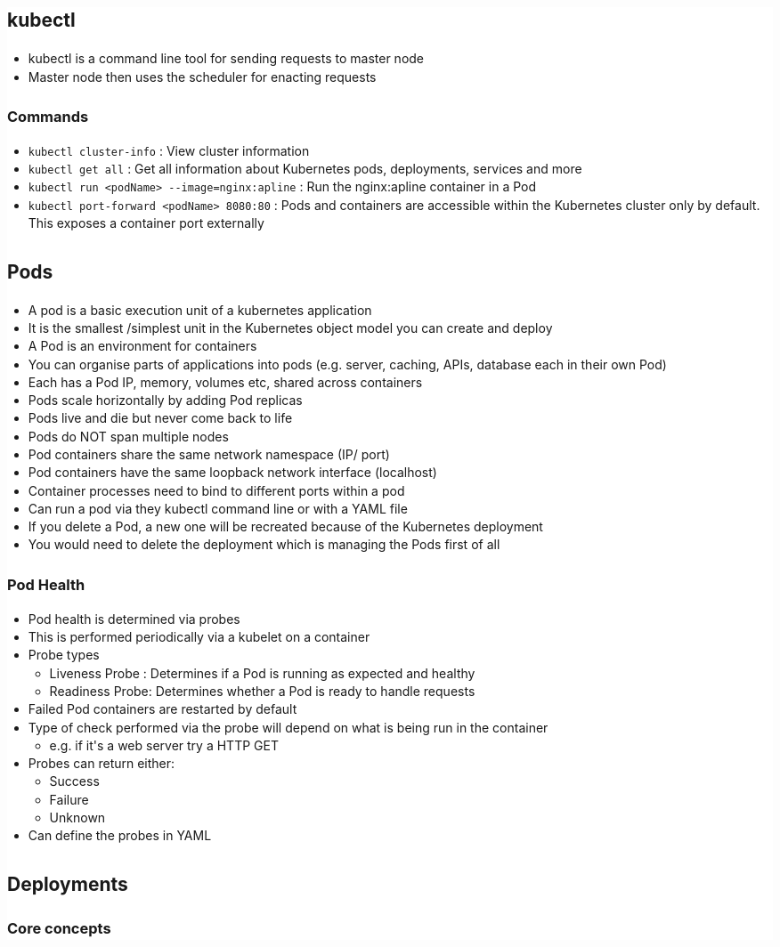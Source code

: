 ## kubectl

* kubectl is a command line tool for sending requests to master node
* Master node then uses the scheduler for enacting requests

### Commands

* `kubectl cluster-info` : View cluster information
* `kubectl get all` : Get all information about Kubernetes pods, deployments, services and more
* `kubectl run <podName> --image=nginx:apline` : Run the nginx:apline container in a Pod
* `kubectl port-forward <podName> 8080:80` : Pods and containers are accessible within the Kubernetes cluster only by default. This exposes a container port externally

## Pods

* A pod is a basic execution unit of a kubernetes application
* It is the smallest /simplest unit in the Kubernetes object model you can create and deploy
* A Pod is an environment for containers
* You can organise parts of applications into pods (e.g. server, caching, APIs, database each in their own Pod)
* Each has a Pod IP, memory, volumes etc, shared across containers
* Pods scale horizontally by adding Pod replicas
* Pods live and die but never come back to life
* Pods do NOT span multiple nodes
* Pod containers share the same network namespace (IP/ port)
* Pod containers have the same loopback network interface (localhost)
* Container processes need to bind to different ports within a pod
* Can run a pod via they kubectl command line or with a YAML file
* If you delete a Pod, a new one will be recreated because of the Kubernetes deployment
* You would need to delete the deployment which is managing the Pods first of all

### Pod Health

* Pod health is determined via probes
* This is performed periodically via a kubelet on a container
* Probe types
  * Liveness Probe : Determines if a Pod is running as expected and healthy
  * Readiness Probe: Determines whether a Pod is ready to handle requests
* Failed Pod containers are restarted by default
* Type of check performed via the probe will depend on what is being run in the container
  * e.g. if it's a web server try a HTTP GET
* Probes can return either:
  * Success
  * Failure
  * Unknown
* Can define the probes in YAML

## Deployments

### Core concepts
